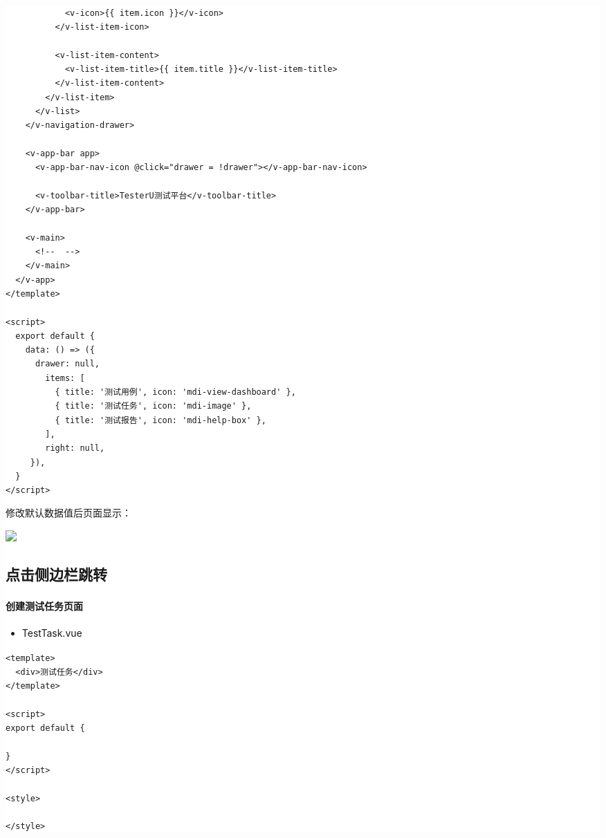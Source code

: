 ```vue
            <v-icon>{{ item.icon }}</v-icon>
          </v-list-item-icon>

          <v-list-item-content>
            <v-list-item-title>{{ item.title }}</v-list-item-title>
          </v-list-item-content>
        </v-list-item>
      </v-list>
    </v-navigation-drawer>

    <v-app-bar app>
      <v-app-bar-nav-icon @click="drawer = !drawer"></v-app-bar-nav-icon>

      <v-toolbar-title>TesterU测试平台</v-toolbar-title>
    </v-app-bar>

    <v-main>
      <!--  -->
    </v-main>
  </v-app>
</template>

<script>
  export default {
    data: () => ({ 
      drawer: null,
        items: [
          { title: '测试用例', icon: 'mdi-view-dashboard' },
          { title: '测试任务', icon: 'mdi-image' },
          { title: '测试报告', icon: 'mdi-help-box' },
        ], 
        right: null,
     }),
  }
</script>
```

修改默认数据值后页面显示：


![](https://cdn.jsdelivr.net/gh/testeru-top/top-images/tester/202210241925924.png)


## 点击侧边栏跳转

#### 创建测试任务页面
- TestTask.vue
```vue
<template>
  <div>测试任务</div>
</template>

<script>
export default {

}
</script>

<style>

</style>
```
